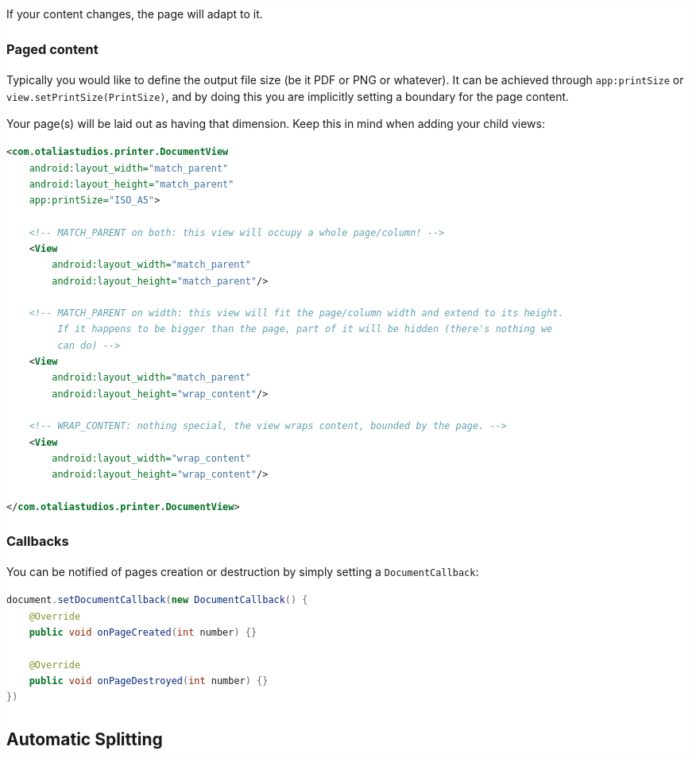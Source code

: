 If your content changes, the page will adapt to it.

### Paged content

Typically you would like to define the output file size (be it PDF or PNG or whatever).
It can be achieved through `app:printSize` or `view.setPrintSize(PrintSize)`, and
by doing this you are implicitly setting a boundary for the page content.

Your page(s) will be laid out as having that dimension. Keep this in mind when adding
your child views:

```xml
<com.otaliastudios.printer.DocumentView
    android:layout_width="match_parent"
    android:layout_height="match_parent"
    app:printSize="ISO_A5">

    <!-- MATCH_PARENT on both: this view will occupy a whole page/column! -->
    <View
        android:layout_width="match_parent"
        android:layout_height="match_parent"/>
        
    <!-- MATCH_PARENT on width: this view will fit the page/column width and extend to its height.
         If it happens to be bigger than the page, part of it will be hidden (there's nothing we 
         can do) -->
    <View
        android:layout_width="match_parent"
        android:layout_height="wrap_content"/>
        
    <!-- WRAP_CONTENT: nothing special, the view wraps content, bounded by the page. -->
    <View
        android:layout_width="wrap_content"
        android:layout_height="wrap_content"/>
    
</com.otaliastudios.printer.DocumentView>
```

### Callbacks

You can be notified of pages creation or destruction by simply setting a `DocumentCallback`:

```java
document.setDocumentCallback(new DocumentCallback() {
    @Override
    public void onPageCreated(int number) {}
    
    @Override
    public void onPageDestroyed(int number) {}
})
```

## Automatic Splitting
